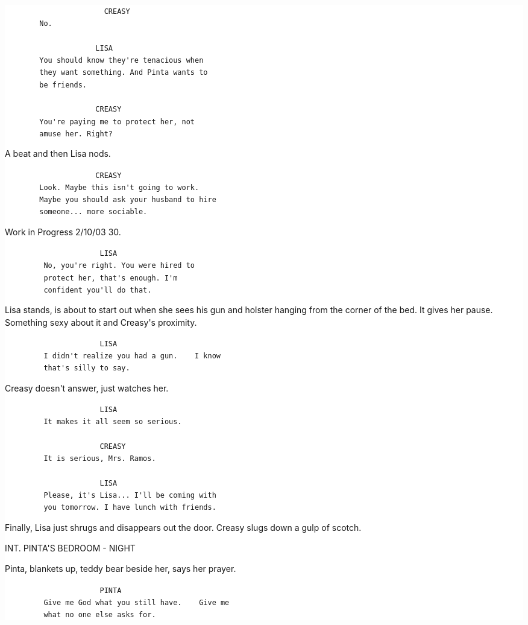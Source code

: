                           CREASY
            No.

                         LISA
            You should know they're tenacious when
            they want something. And Pinta wants to
            be friends.

                         CREASY
            You're paying me to protect her, not
            amuse her. Right?

A beat and then Lisa nods.

                         CREASY
            Look. Maybe this isn't going to work.
            Maybe you should ask your husband to hire
            someone... more sociable.

Work in Progress 2/10/03                                    30.


                          LISA
             No, you're right. You were hired to
             protect her, that's enough. I'm
             confident you'll do that.

Lisa stands, is about to start out when she sees his gun
and holster hanging from the corner of the bed. It gives
her pause. Something sexy about it and Creasy's
proximity.

                          LISA
             I didn't realize you had a gun.    I know
             that's silly to say.

Creasy doesn't answer, just watches her.

                          LISA
             It makes it all seem so serious.

                          CREASY
             It is serious, Mrs. Ramos.

                          LISA
             Please, it's Lisa... I'll be coming with
             you tomorrow. I have lunch with friends.

Finally, Lisa just shrugs and disappears out the door.
Creasy slugs down a gulp of scotch.

INT.   PINTA'S BEDROOM - NIGHT

Pinta, blankets up, teddy bear beside her, says her
prayer.

                          PINTA
             Give me God what you still have.    Give me
             what no one else asks for.
